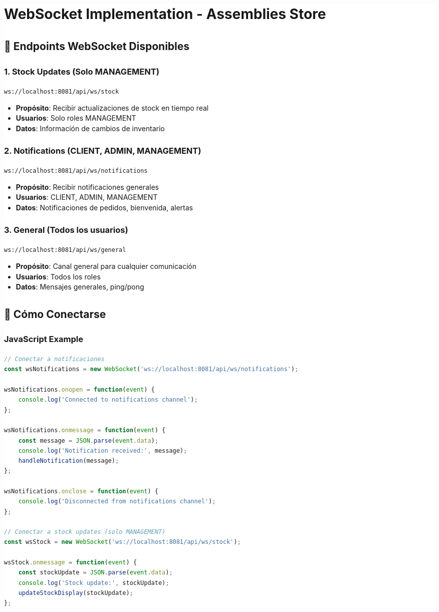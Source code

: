 # WebSocket Implementation - Assemblies Store

## 📡 Endpoints WebSocket Disponibles

### 1. **Stock Updates** (Solo MANAGEMENT)
```
ws://localhost:8081/api/ws/stock
```
- **Propósito**: Recibir actualizaciones de stock en tiempo real
- **Usuarios**: Solo roles MANAGEMENT
- **Datos**: Información de cambios de inventario

### 2. **Notifications** (CLIENT, ADMIN, MANAGEMENT)
```
ws://localhost:8081/api/ws/notifications
```
- **Propósito**: Recibir notificaciones generales
- **Usuarios**: CLIENT, ADMIN, MANAGEMENT
- **Datos**: Notificaciones de pedidos, bienvenida, alertas

### 3. **General** (Todos los usuarios)
```
ws://localhost:8081/api/ws/general
```
- **Propósito**: Canal general para cualquier comunicación
- **Usuarios**: Todos los roles
- **Datos**: Mensajes generales, ping/pong

## 🔌 Cómo Conectarse

### JavaScript Example
```javascript
// Conectar a notificaciones
const wsNotifications = new WebSocket('ws://localhost:8081/api/ws/notifications');

wsNotifications.onopen = function(event) {
    console.log('Connected to notifications channel');
};

wsNotifications.onmessage = function(event) {
    const message = JSON.parse(event.data);
    console.log('Notification received:', message);
    handleNotification(message);
};

wsNotifications.onclose = function(event) {
    console.log('Disconnected from notifications channel');
};

// Conectar a stock updates (solo MANAGEMENT)
const wsStock = new WebSocket('ws://localhost:8081/api/ws/stock');

wsStock.onmessage = function(event) {
    const stockUpdate = JSON.parse(event.data);
    console.log('Stock update:', stockUpdate);
    updateStockDisplay(stockUpdate);
};
```
